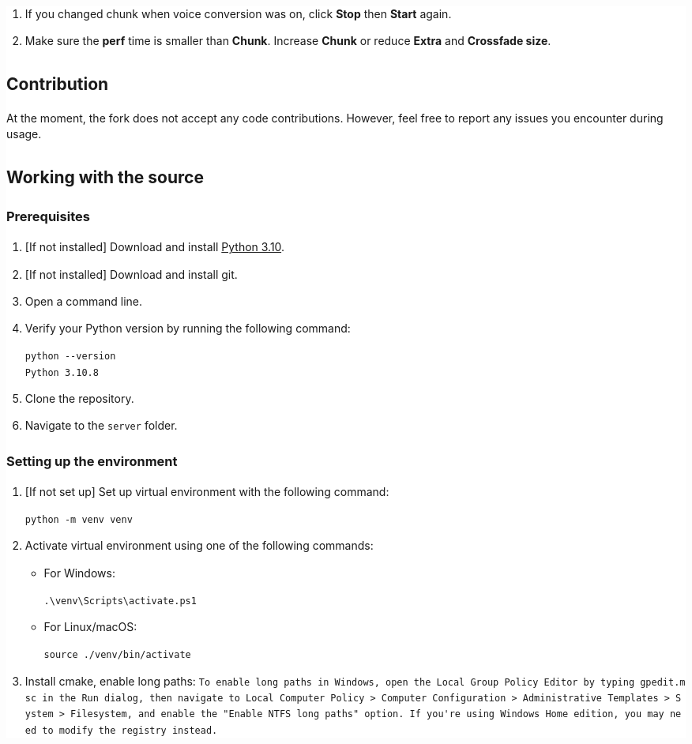 1. If you changed chunk when voice conversion was on, click **Stop** then **Start** again.

1. Make sure the **perf** time is smaller than **Chunk**. Increase **Chunk** or reduce **Extra** and **Crossfade size**.

## Contribution

At the moment, the fork does not accept any code contributions. However, feel free to report any issues
you encounter during usage.

## Working with the source

### Prerequisites

1. [If not installed] Download and install [Python 3.10](https://www.python.org/downloads/release/python-3108/).

1. [If not installed] Download and install git.

1. Open a command line.

1. Verify your Python version by running the following command:

   ```
   python --version
   Python 3.10.8
   ```

1. Clone the repository.

1. Navigate to the `server` folder.

### Setting up the environment

1. [If not set up] Set up virtual environment with the following command:

   ```
   python -m venv venv
   ```

1. Activate virtual environment using one of the following commands:

   * For Windows:

     ```
     .\venv\Scripts\activate.ps1
     ```

   * For Linux/macOS:

     ```
     source ./venv/bin/activate
     ```

1. Install cmake, enable long paths: `To enable long paths in Windows, open the Local Group Policy Editor by typing gpedit.msc in the Run dialog, then navigate to Local Computer Policy > Computer Configuration > Administrative Templates > System > Filesystem, and enable the "Enable NTFS long paths" option. If you're using Windows Home edition, you may need to modify the registry instead.`
